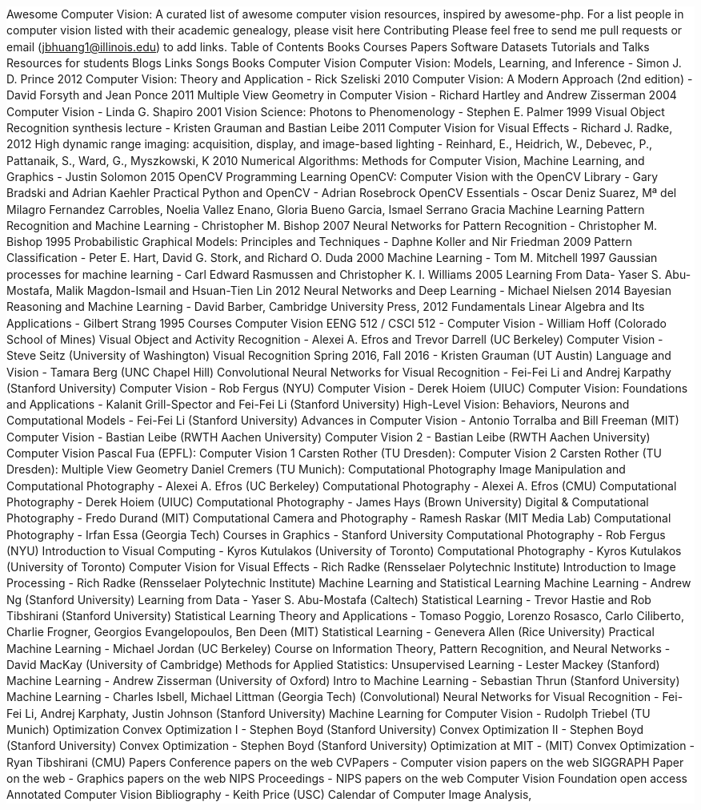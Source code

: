 Awesome Computer Vision: A curated list of awesome computer vision resources, inspired by awesome-php. For a list people in computer vision listed with their academic genealogy, please visit here Contributing Please feel free to send me pull requests or email (jbhuang1@illinois.edu) to add links. Table of Contents Books Courses Papers Software Datasets Tutorials and Talks Resources for students Blogs Links Songs Books Computer Vision Computer Vision: Models, Learning, and Inference - Simon J. D. Prince 2012 Computer Vision: Theory and Application - Rick Szeliski 2010 Computer Vision: A Modern Approach (2nd edition) - David Forsyth and Jean Ponce 2011 Multiple View Geometry in Computer Vision - Richard Hartley and Andrew Zisserman 2004 Computer Vision - Linda G. Shapiro 2001 Vision Science: Photons to Phenomenology - Stephen E. Palmer 1999 Visual Object Recognition synthesis lecture - Kristen Grauman and Bastian Leibe 2011 Computer Vision for Visual Effects - Richard J. Radke, 2012 High dynamic range imaging: acquisition, display, and image-based lighting - Reinhard, E., Heidrich, W., Debevec, P., Pattanaik, S., Ward, G., Myszkowski, K 2010 Numerical Algorithms: Methods for Computer Vision, Machine Learning, and Graphics - Justin Solomon 2015 OpenCV Programming Learning OpenCV: Computer Vision with the OpenCV Library - Gary Bradski and Adrian Kaehler Practical Python and OpenCV - Adrian Rosebrock OpenCV Essentials - Oscar Deniz Suarez, Mª del Milagro Fernandez Carrobles, Noelia Vallez Enano, Gloria Bueno Garcia, Ismael Serrano Gracia Machine Learning Pattern Recognition and Machine Learning - Christopher M. Bishop 2007 Neural Networks for Pattern Recognition - Christopher M. Bishop 1995 Probabilistic Graphical Models: Principles and Techniques - Daphne Koller and Nir Friedman 2009 Pattern Classification - Peter E. Hart, David G. Stork, and Richard O. Duda 2000 Machine Learning - Tom M. Mitchell 1997 Gaussian processes for machine learning - Carl Edward Rasmussen and Christopher K. I. Williams 2005 Learning From Data- Yaser S. Abu-Mostafa, Malik Magdon-Ismail and Hsuan-Tien Lin 2012 Neural Networks and Deep Learning - Michael Nielsen 2014 Bayesian Reasoning and Machine Learning - David Barber, Cambridge University Press, 2012 Fundamentals Linear Algebra and Its Applications - Gilbert Strang 1995 Courses Computer Vision EENG 512 / CSCI 512 - Computer Vision - William Hoff (Colorado School of Mines) Visual Object and Activity Recognition - Alexei A. Efros and Trevor Darrell (UC Berkeley) Computer Vision - Steve Seitz (University of Washington) Visual Recognition Spring 2016, Fall 2016 - Kristen Grauman (UT Austin) Language and Vision - Tamara Berg (UNC Chapel Hill) Convolutional Neural Networks for Visual Recognition - Fei-Fei Li and Andrej Karpathy (Stanford University) Computer Vision - Rob Fergus (NYU) Computer Vision - Derek Hoiem (UIUC) Computer Vision: Foundations and Applications - Kalanit Grill-Spector and Fei-Fei Li (Stanford University) High-Level Vision: Behaviors, Neurons and Computational Models - Fei-Fei Li (Stanford University) Advances in Computer Vision - Antonio Torralba and Bill Freeman (MIT) Computer Vision - Bastian Leibe (RWTH Aachen University) Computer Vision 2 - Bastian Leibe (RWTH Aachen University) Computer Vision Pascal Fua (EPFL): Computer Vision 1 Carsten Rother (TU Dresden): Computer Vision 2 Carsten Rother (TU Dresden): Multiple View Geometry Daniel Cremers (TU Munich): Computational Photography Image Manipulation and Computational Photography - Alexei A. Efros (UC Berkeley) Computational Photography - Alexei A. Efros (CMU) Computational Photography - Derek Hoiem (UIUC) Computational Photography - James Hays (Brown University) Digital & Computational Photography - Fredo Durand (MIT) Computational Camera and Photography - Ramesh Raskar (MIT Media Lab) Computational Photography - Irfan Essa (Georgia Tech) Courses in Graphics - Stanford University Computational Photography - Rob Fergus (NYU) Introduction to Visual Computing - Kyros Kutulakos (University of Toronto) Computational Photography - Kyros Kutulakos (University of Toronto) Computer Vision for Visual Effects - Rich Radke (Rensselaer Polytechnic Institute) Introduction to Image Processing - Rich Radke (Rensselaer Polytechnic Institute) Machine Learning and Statistical Learning Machine Learning - Andrew Ng (Stanford University) Learning from Data - Yaser S. Abu-Mostafa (Caltech) Statistical Learning - Trevor Hastie and Rob Tibshirani (Stanford University) Statistical Learning Theory and Applications - Tomaso Poggio, Lorenzo Rosasco, Carlo Ciliberto, Charlie Frogner, Georgios Evangelopoulos, Ben Deen (MIT) Statistical Learning - Genevera Allen (Rice University) Practical Machine Learning - Michael Jordan (UC Berkeley) Course on Information Theory, Pattern Recognition, and Neural Networks - David MacKay (University of Cambridge) Methods for Applied Statistics: Unsupervised Learning - Lester Mackey (Stanford) Machine Learning - Andrew Zisserman (University of Oxford) Intro to Machine Learning - Sebastian Thrun (Stanford University) Machine Learning - Charles Isbell, Michael Littman (Georgia Tech) (Convolutional) Neural Networks for Visual Recognition - Fei-Fei Li, Andrej Karphaty, Justin Johnson (Stanford University) Machine Learning for Computer Vision - Rudolph Triebel (TU Munich) Optimization Convex Optimization I - Stephen Boyd (Stanford University) Convex Optimization II - Stephen Boyd (Stanford University) Convex Optimization - Stephen Boyd (Stanford University) Optimization at MIT - (MIT) Convex Optimization - Ryan Tibshirani (CMU) Papers Conference papers on the web CVPapers - Computer vision papers on the web SIGGRAPH Paper on the web - Graphics papers on the web NIPS Proceedings - NIPS papers on the web Computer Vision Foundation open access Annotated Computer Vision Bibliography - Keith Price (USC) Calendar of Computer Image Analysis,